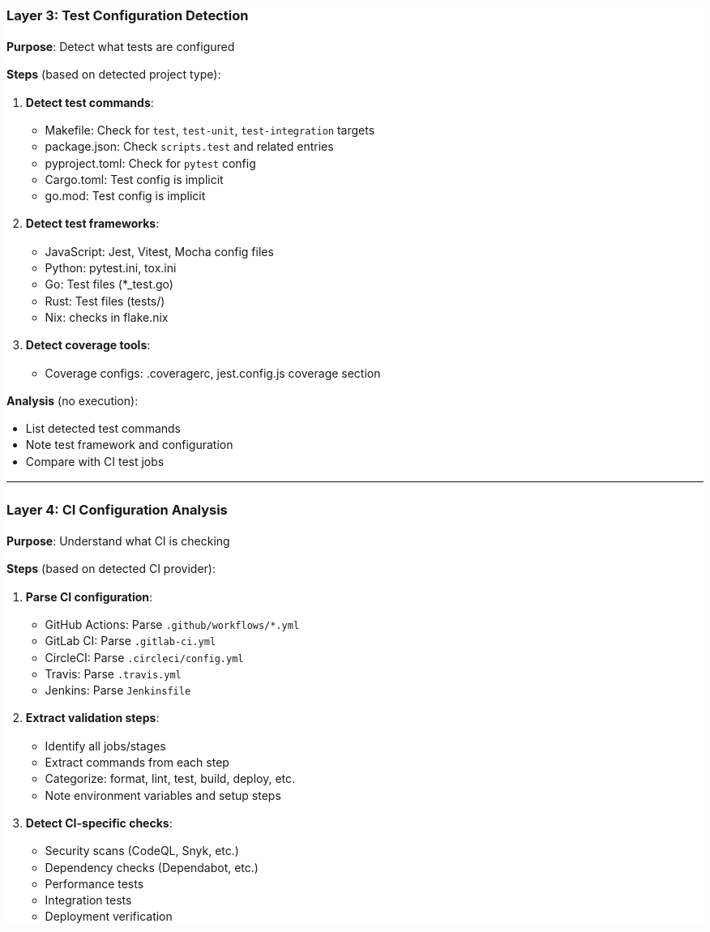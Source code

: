 
### Layer 3: Test Configuration Detection

**Purpose**: Detect what tests are configured

**Steps** (based on detected project type):

1. **Detect test commands**:
   - Makefile: Check for `test`, `test-unit`, `test-integration` targets
   - package.json: Check `scripts.test` and related entries
   - pyproject.toml: Check for `pytest` config
   - Cargo.toml: Test config is implicit
   - go.mod: Test config is implicit

2. **Detect test frameworks**:
   - JavaScript: Jest, Vitest, Mocha config files
   - Python: pytest.ini, tox.ini
   - Go: Test files (*_test.go)
   - Rust: Test files (tests/)
   - Nix: checks in flake.nix

3. **Detect coverage tools**:
   - Coverage configs: .coveragerc, jest.config.js coverage section

**Analysis** (no execution):
- List detected test commands
- Note test framework and configuration
- Compare with CI test jobs

---

### Layer 4: CI Configuration Analysis

**Purpose**: Understand what CI is checking

**Steps** (based on detected CI provider):

1. **Parse CI configuration**:
   - GitHub Actions: Parse `.github/workflows/*.yml`
   - GitLab CI: Parse `.gitlab-ci.yml`
   - CircleCI: Parse `.circleci/config.yml`
   - Travis: Parse `.travis.yml`
   - Jenkins: Parse `Jenkinsfile`

2. **Extract validation steps**:
   - Identify all jobs/stages
   - Extract commands from each step
   - Categorize: format, lint, test, build, deploy, etc.
   - Note environment variables and setup steps

3. **Detect CI-specific checks**:
   - Security scans (CodeQL, Snyk, etc.)
   - Dependency checks (Dependabot, etc.)
   - Performance tests
   - Integration tests
   - Deployment verification
